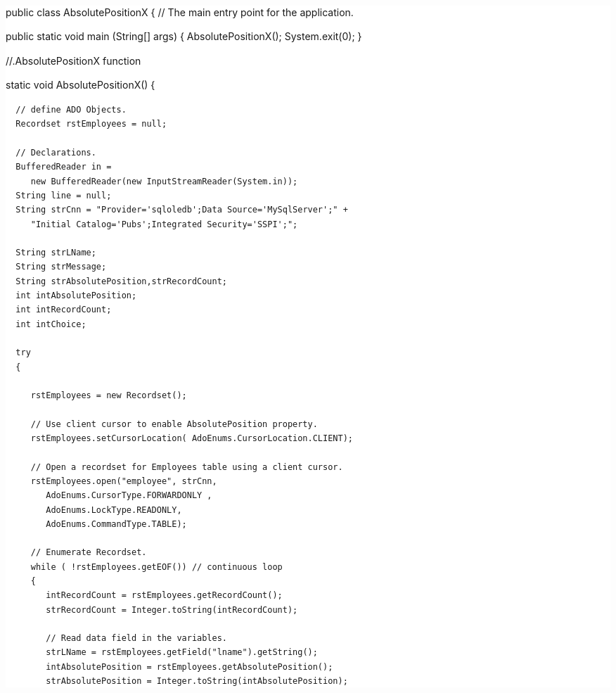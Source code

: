 public class AbsolutePositionX
{
   // The main entry point for the application.

   public static void main (String[] args)
   {
      AbsolutePositionX();
      System.exit(0);
   }

   //.AbsolutePositionX function

   static void AbsolutePositionX()
   {

      // define ADO Objects.
      Recordset rstEmployees = null;

      // Declarations.
      BufferedReader in = 
         new BufferedReader(new InputStreamReader(System.in));
      String line = null;
      String strCnn = "Provider='sqloledb';Data Source='MySqlServer';" +
         "Initial Catalog='Pubs';Integrated Security='SSPI';";

      String strLName;
      String strMessage;
      String strAbsolutePosition,strRecordCount;
      int intAbsolutePosition;
      int intRecordCount;
      int intChoice;
      
      try
      {

         rstEmployees = new Recordset();

         // Use client cursor to enable AbsolutePosition property.
         rstEmployees.setCursorLocation( AdoEnums.CursorLocation.CLIENT);

         // Open a recordset for Employees table using a client cursor.
         rstEmployees.open("employee", strCnn,
            AdoEnums.CursorType.FORWARDONLY ,
            AdoEnums.LockType.READONLY,
            AdoEnums.CommandType.TABLE);

         // Enumerate Recordset.
         while ( !rstEmployees.getEOF()) // continuous loop
         {
            intRecordCount = rstEmployees.getRecordCount();
            strRecordCount = Integer.toString(intRecordCount);

            // Read data field in the variables.
            strLName = rstEmployees.getField("lname").getString();
            intAbsolutePosition = rstEmployees.getAbsolutePosition();
            strAbsolutePosition = Integer.toString(intAbsolutePosition);
